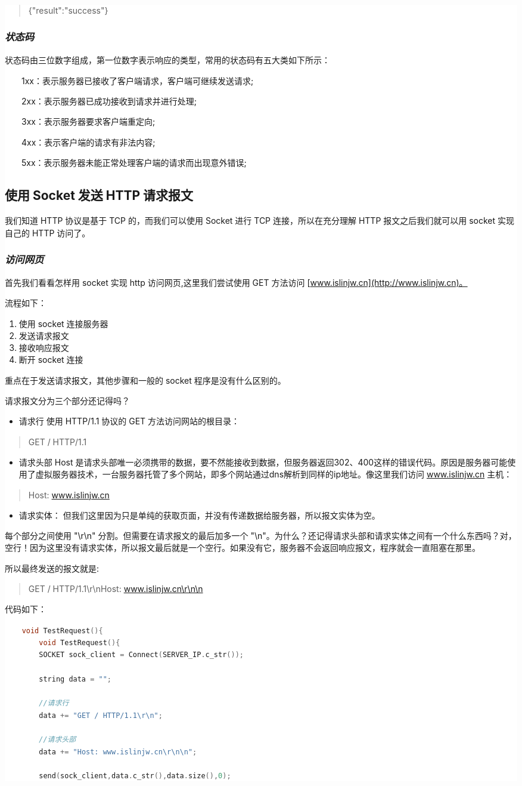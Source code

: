 > {"result":"success"}

### _状态码_

状态码由三位数字组成，第一位数字表示响应的类型，常用的状态码有五大类如下所示：

　　1xx：表示服务器已接收了客户端请求，客户端可继续发送请求;

　　2xx：表示服务器已成功接收到请求并进行处理;

　　3xx：表示服务器要求客户端重定向;

　　4xx：表示客户端的请求有非法内容;

　　5xx：表示服务器未能正常处理客户端的请求而出现意外错误;

## __使用 Socket 发送 HTTP 请求报文__

我们知道 HTTP 协议是基于 TCP 的，而我们可以使用 Socket 进行 TCP 连接，所以在充分理解 HTTP 报文之后我们就可以用 socket 实现自己的 HTTP 访问了。

### _访问网页_

首先我们看看怎样用 socket 实现 http 访问网页,这里我们尝试使用 GET 方法访问 [www.islinjw.cn](http://www.islinjw.cn)。

流程如下：
1. 使用 socket 连接服务器
2. 发送请求报文
3. 接收响应报文
4. 断开 socket 连接

重点在于发送请求报文，其他步骤和一般的 socket 程序是没有什么区别的。

请求报文分为三个部分还记得吗？

- 请求行
使用 HTTP/1.1 协议的 GET 方法访问网站的根目录：

> GET / HTTP/1.1

- 请求头部
Host 是请求头部唯一必须携带的数据，要不然能接收到数据，但服务器返回302、400这样的错误代码。原因是服务器可能使用了虚拟服务器技术，一台服务器托管了多个网站，即多个网站通过dns解析到同样的ip地址。像这里我们访问 www.islinjw.cn 主机：

> Host: www.islinjw.cn

- 请求实体：
但我们这里因为只是单纯的获取页面，并没有传递数据给服务器，所以报文实体为空。

每个部分之间使用 "\\r\\n" 分割。但需要在请求报文的最后加多一个 "\\n"。为什么？还记得请求头部和请求实体之间有一个什么东西吗？对，空行！因为这里没有请求实体，所以报文最后就是一个空行。如果没有它，服务器不会返回响应报文，程序就会一直阻塞在那里。

所以最终发送的报文就是:

> GET / HTTP/1.1\r\nHost: www.islinjw.cn\r\n\n

代码如下：

```cpp
    void TestRequest(){
        void TestRequest(){
        SOCKET sock_client = Connect(SERVER_IP.c_str());

        string data = "";

        //请求行
        data += "GET / HTTP/1.1\r\n";

        //请求头部
        data += "Host: www.islinjw.cn\r\n\n";

        send(sock_client,data.c_str(),data.size(),0);

```